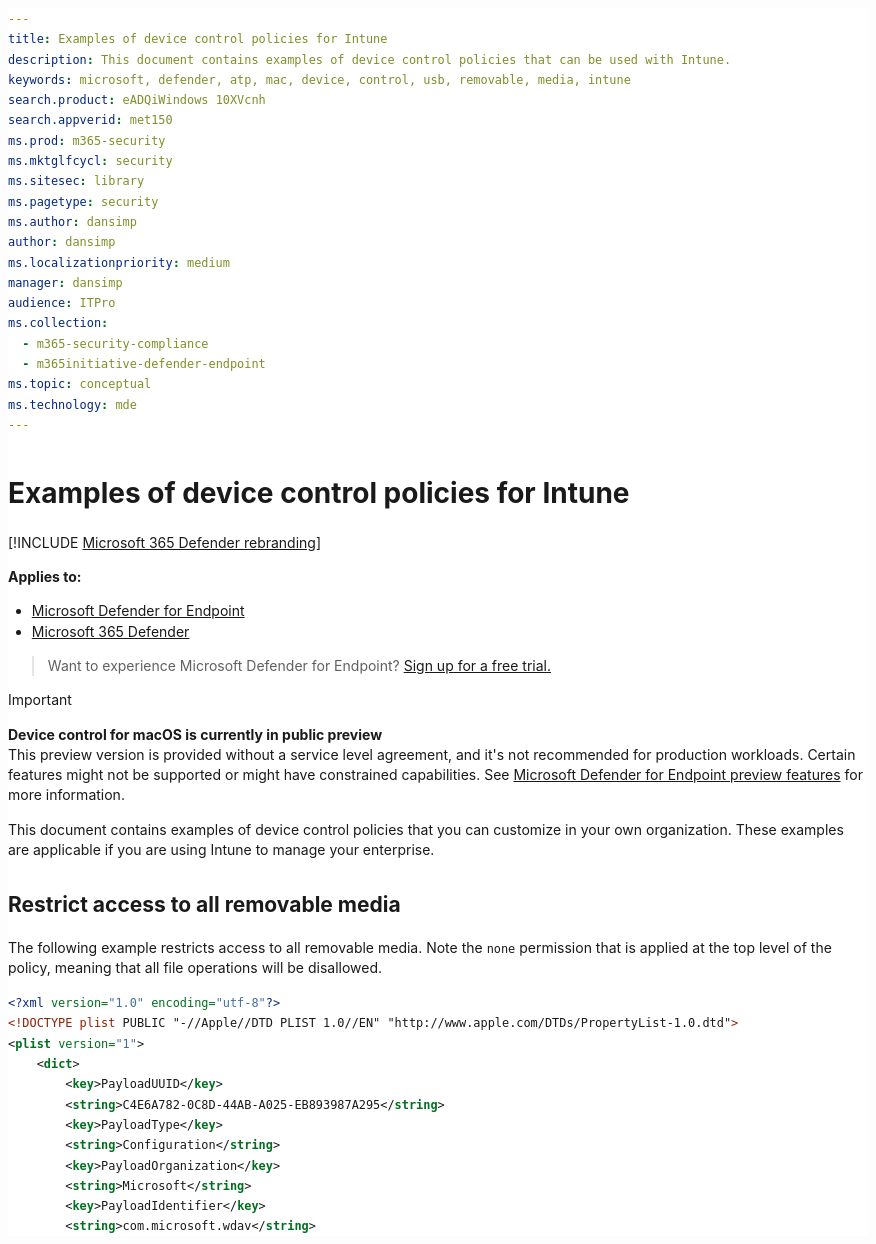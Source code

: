 ```yaml
---
title: Examples of device control policies for Intune
description: This document contains examples of device control policies that can be used with Intune.
keywords: microsoft, defender, atp, mac, device, control, usb, removable, media, intune
search.product: eADQiWindows 10XVcnh
search.appverid: met150
ms.prod: m365-security
ms.mktglfcycl: security
ms.sitesec: library
ms.pagetype: security
ms.author: dansimp
author: dansimp
ms.localizationpriority: medium
manager: dansimp
audience: ITPro
ms.collection: 
  - m365-security-compliance
  - m365initiative-defender-endpoint
ms.topic: conceptual
ms.technology: mde
---
```


# Examples of device control policies for Intune

[!INCLUDE [Microsoft 365 Defender rebranding](../../includes/microsoft-defender.md)]

**Applies to:**
- [Microsoft Defender for Endpoint](https://go.microsoft.com/fwlink/p/?linkid=2146631)
- [Microsoft 365 Defender](https://go.microsoft.com/fwlink/?linkid=2118804)

> Want to experience Microsoft Defender for Endpoint? [Sign up for a free trial.](https://www.microsoft.com/microsoft-365/windows/microsoft-defender-atp?ocid=docs-wdatp-exposedapis-abovefoldlink)

> [!IMPORTANT]
> **Device control for macOS is currently in public preview**<br>
> This preview version is provided without a service level agreement, and it's not recommended for production workloads. Certain features might not be supported or might have constrained capabilities.
> See [Microsoft Defender for Endpoint preview features](preview.md) for more information.

This document contains examples of device control policies that you can customize in your own organization. These examples are applicable if you are using Intune to manage your enterprise.

## Restrict access to all removable media

The following example restricts access to all removable media. Note the `none` permission that is applied at the top level of the policy, meaning that all file operations will be disallowed.

```xml
<?xml version="1.0" encoding="utf-8"?> 
<!DOCTYPE plist PUBLIC "-//Apple//DTD PLIST 1.0//EN" "http://www.apple.com/DTDs/PropertyList-1.0.dtd"> 
<plist version="1"> 
    <dict> 
        <key>PayloadUUID</key> 
        <string>C4E6A782-0C8D-44AB-A025-EB893987A295</string> 
        <key>PayloadType</key> 
        <string>Configuration</string> 
        <key>PayloadOrganization</key> 
        <string>Microsoft</string> 
        <key>PayloadIdentifier</key> 
        <string>com.microsoft.wdav</string> 
```